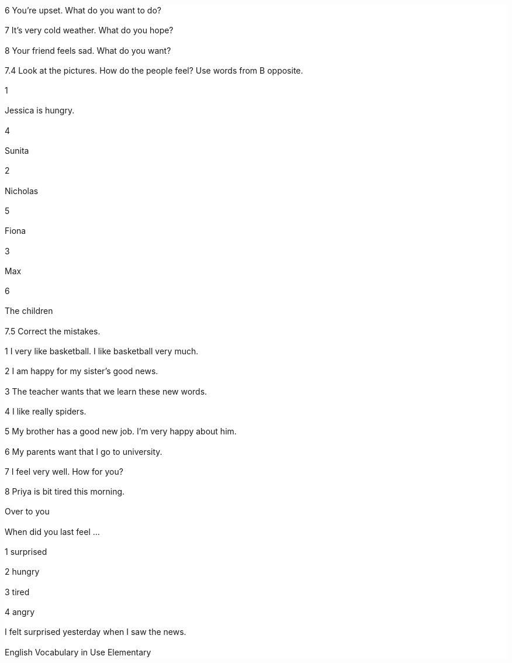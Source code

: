 6 You’re upset. What do you want to do?

7 It’s very cold weather. What do you hope?

8 Your friend feels sad. What do you want?

7.4 Look at the pictures. How do the people feel? Use words from B opposite.

1

Jessica is hungry.

4

Sunita

2

Nicholas

5

Fiona

3

Max

6

The children

7.5 Correct the mistakes.

1 I very like basketball. I like basketball very much.

2 I am happy for my sister’s good news.

3 The teacher wants that we learn these new words.

4 I like really spiders.

5 My brother has a good new job. I’m very happy about him.

6 My parents want that I go to university.

7 I feel very well. How for you?

8 Priya is bit tired this morning.

Over to you

When did you last feel …

1 surprised

2 hungry

3 tired

4 angry

I felt surprised yesterday when I saw the news.

English Vocabulary in Use Elementary
